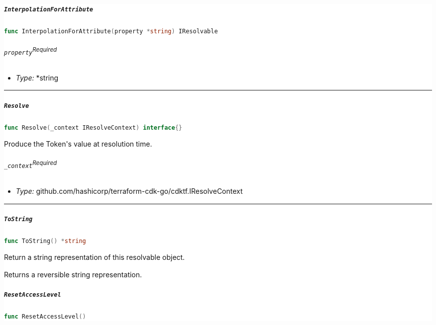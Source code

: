 ##### `InterpolationForAttribute` <a name="InterpolationForAttribute" id="@cdktf/provider-gitlab.projectProtectedEnvironment.ProjectProtectedEnvironmentApprovalRulesOutputReference.interpolationForAttribute"></a>

```go
func InterpolationForAttribute(property *string) IResolvable
```

###### `property`<sup>Required</sup> <a name="property" id="@cdktf/provider-gitlab.projectProtectedEnvironment.ProjectProtectedEnvironmentApprovalRulesOutputReference.interpolationForAttribute.parameter.property"></a>

- *Type:* *string

---

##### `Resolve` <a name="Resolve" id="@cdktf/provider-gitlab.projectProtectedEnvironment.ProjectProtectedEnvironmentApprovalRulesOutputReference.resolve"></a>

```go
func Resolve(_context IResolveContext) interface{}
```

Produce the Token's value at resolution time.

###### `_context`<sup>Required</sup> <a name="_context" id="@cdktf/provider-gitlab.projectProtectedEnvironment.ProjectProtectedEnvironmentApprovalRulesOutputReference.resolve.parameter._context"></a>

- *Type:* github.com/hashicorp/terraform-cdk-go/cdktf.IResolveContext

---

##### `ToString` <a name="ToString" id="@cdktf/provider-gitlab.projectProtectedEnvironment.ProjectProtectedEnvironmentApprovalRulesOutputReference.toString"></a>

```go
func ToString() *string
```

Return a string representation of this resolvable object.

Returns a reversible string representation.

##### `ResetAccessLevel` <a name="ResetAccessLevel" id="@cdktf/provider-gitlab.projectProtectedEnvironment.ProjectProtectedEnvironmentApprovalRulesOutputReference.resetAccessLevel"></a>

```go
func ResetAccessLevel()
```
